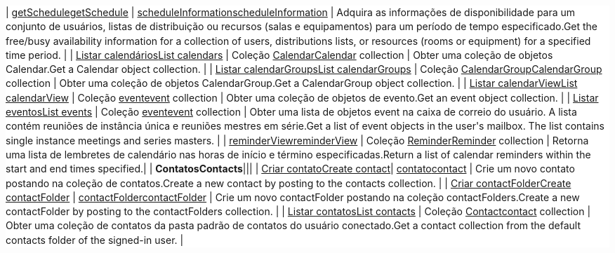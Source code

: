 | [<span data-ttu-id="c1d9f-174">getSchedule</span><span class="sxs-lookup"><span data-stu-id="c1d9f-174">getSchedule</span></span>](../api/calendar-getschedule.md) | [<span data-ttu-id="c1d9f-175">scheduleInformation</span><span class="sxs-lookup"><span data-stu-id="c1d9f-175">scheduleInformation</span></span>](scheduleinformation.md) | <span data-ttu-id="c1d9f-176">Adquira as informações de disponibilidade para um conjunto de usuários, listas de distribuição ou recursos (salas e equipamentos) para um período de tempo especificado.</span><span class="sxs-lookup"><span data-stu-id="c1d9f-176">Get the free/busy availability information for a collection of users, distributions lists, or resources (rooms or equipment) for a specified time period.</span></span> |
| [<span data-ttu-id="c1d9f-177">Listar calendários</span><span class="sxs-lookup"><span data-stu-id="c1d9f-177">List calendars</span></span>](../api/user-list-calendars.md) | <span data-ttu-id="c1d9f-178">Coleção [Calendar](calendar.md)</span><span class="sxs-lookup"><span data-stu-id="c1d9f-178">[Calendar](calendar.md) collection</span></span> | <span data-ttu-id="c1d9f-179">Obter uma coleção de objetos Calendar.</span><span class="sxs-lookup"><span data-stu-id="c1d9f-179">Get a Calendar object collection.</span></span> |
| [<span data-ttu-id="c1d9f-180">Listar calendarGroups</span><span class="sxs-lookup"><span data-stu-id="c1d9f-180">List calendarGroups</span></span>](../api/user-list-calendargroups.md) | <span data-ttu-id="c1d9f-181">Coleção [CalendarGroup](calendargroup.md)</span><span class="sxs-lookup"><span data-stu-id="c1d9f-181">[CalendarGroup](calendargroup.md) collection</span></span> | <span data-ttu-id="c1d9f-182">Obter uma coleção de objetos CalendarGroup.</span><span class="sxs-lookup"><span data-stu-id="c1d9f-182">Get a CalendarGroup object collection.</span></span> |
| [<span data-ttu-id="c1d9f-183">Listar calendarView</span><span class="sxs-lookup"><span data-stu-id="c1d9f-183">List calendarView</span></span>](../api/user-list-calendarview.md) | <span data-ttu-id="c1d9f-184">Coleção [event](event.md)</span><span class="sxs-lookup"><span data-stu-id="c1d9f-184">[event](event.md) collection</span></span> | <span data-ttu-id="c1d9f-185">Obter uma coleção de objetos de evento.</span><span class="sxs-lookup"><span data-stu-id="c1d9f-185">Get an event object collection.</span></span> |
| [<span data-ttu-id="c1d9f-186">Listar eventos</span><span class="sxs-lookup"><span data-stu-id="c1d9f-186">List events</span></span>](../api/user-list-events.md) | <span data-ttu-id="c1d9f-187">Coleção [event](event.md)</span><span class="sxs-lookup"><span data-stu-id="c1d9f-187">[event](event.md) collection</span></span> | <span data-ttu-id="c1d9f-p105">Obter uma lista de objetos event na caixa de correio do usuário. A lista contém reuniões de instância única e reuniões mestres em série.</span><span class="sxs-lookup"><span data-stu-id="c1d9f-p105">Get a list of event objects in the user's mailbox. The list contains single instance meetings and series masters.</span></span> |
| [<span data-ttu-id="c1d9f-190">reminderView</span><span class="sxs-lookup"><span data-stu-id="c1d9f-190">reminderView</span></span>](../api/user-reminderview.md) | <span data-ttu-id="c1d9f-191">Coleção [Reminder](reminder.md)</span><span class="sxs-lookup"><span data-stu-id="c1d9f-191">[Reminder](reminder.md) collection</span></span> | <span data-ttu-id="c1d9f-192">Retorna uma lista de lembretes de calendário nas horas de início e término especificadas.</span><span class="sxs-lookup"><span data-stu-id="c1d9f-192">Return a list of calendar reminders within the start and end times specified.</span></span>|
| <span data-ttu-id="c1d9f-193">**Contatos**</span><span class="sxs-lookup"><span data-stu-id="c1d9f-193">**Contacts**</span></span>|||
| [<span data-ttu-id="c1d9f-194">Criar contato</span><span class="sxs-lookup"><span data-stu-id="c1d9f-194">Create contact</span></span>](../api/user-post-contacts.md)| [<span data-ttu-id="c1d9f-195">contato</span><span class="sxs-lookup"><span data-stu-id="c1d9f-195">contact</span></span>](contact.md) | <span data-ttu-id="c1d9f-196">Crie um novo contato postando na coleção de contatos.</span><span class="sxs-lookup"><span data-stu-id="c1d9f-196">Create a new contact by posting to the contacts collection.</span></span> |
| [<span data-ttu-id="c1d9f-197">Criar contactFolder</span><span class="sxs-lookup"><span data-stu-id="c1d9f-197">Create contactFolder</span></span>](../api/user-post-contactfolders.md) | [<span data-ttu-id="c1d9f-198">contactFolder</span><span class="sxs-lookup"><span data-stu-id="c1d9f-198">contactFolder</span></span>](contactfolder.md) | <span data-ttu-id="c1d9f-199">Crie um novo contactFolder postando na coleção contactFolders.</span><span class="sxs-lookup"><span data-stu-id="c1d9f-199">Create a new contactFolder by posting to the contactFolders collection.</span></span> |
| [<span data-ttu-id="c1d9f-200">Listar contatos</span><span class="sxs-lookup"><span data-stu-id="c1d9f-200">List contacts</span></span>](../api/user-list-contacts.md) | <span data-ttu-id="c1d9f-201">Coleção [Contact](contact.md)</span><span class="sxs-lookup"><span data-stu-id="c1d9f-201">[contact](contact.md) collection</span></span> | <span data-ttu-id="c1d9f-202">Obter uma coleção de contatos da pasta padrão de contatos do usuário conectado.</span><span class="sxs-lookup"><span data-stu-id="c1d9f-202">Get a contact collection from the default contacts folder of the signed-in user.</span></span> |